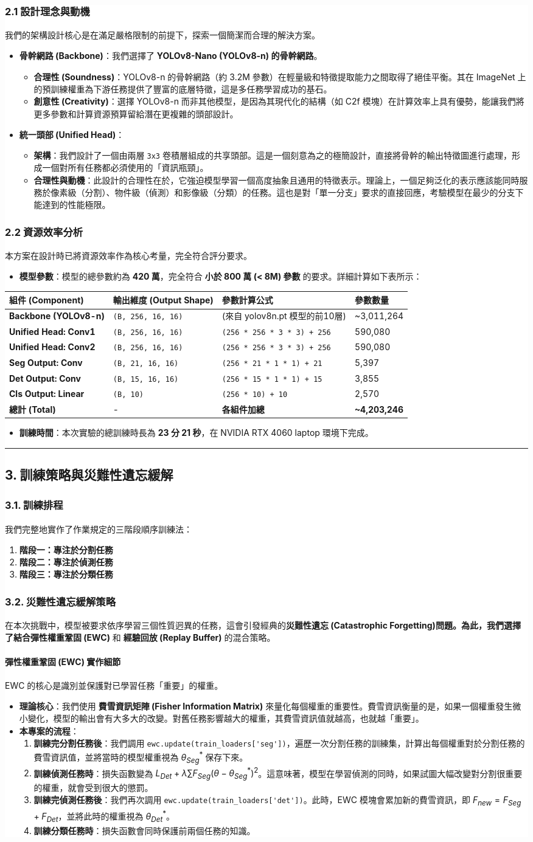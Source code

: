 ### 2.1 設計理念與動機

我們的架構設計核心是在滿足嚴格限制的前提下，探索一個簡潔而合理的解決方案。

* **骨幹網路 (Backbone)**：我們選擇了 **YOLOv8-Nano (YOLOv8-n) 的骨幹網路**。
    * **合理性 (Soundness)**：YOLOv8-n 的骨幹網路（約 3.2M 參數）在輕量級和特徵提取能力之間取得了絕佳平衡。其在 ImageNet 上的預訓練權重為下游任務提供了豐富的底層特徵，這是多任務學習成功的基石。
    * **創意性 (Creativity)**：選擇 YOLOv8-n 而非其他模型，是因為其現代化的結構（如 C2f 模塊）在計算效率上具有優勢，能讓我們將更多參數和計算資源預算留給潛在更複雜的頭部設計。

* **統一頭部 (Unified Head)**：
    * **架構**：我們設計了一個由兩層 `3x3` 卷積層組成的共享頭部。這是一個刻意為之的極簡設計，直接將骨幹的輸出特徵圖進行處理，形成一個對所有任務都必須使用的「資訊瓶頸」。
    * **合理性與動機**：此設計的合理性在於，它強迫模型學習一個高度抽象且通用的特徵表示。理論上，一個足夠泛化的表示應該能同時服務於像素級（分割）、物件級（偵測）和影像級（分類）的任務。這也是對「單一分支」要求的直接回應，考驗模型在最少的分支下能達到的性能極限。

### 2.2 資源效率分析

本方案在設計時已將資源效率作為核心考量，完全符合評分要求。

* **模型參數**：模型的總參數約為 **420 萬**，完全符合 **小於 800 萬 (< 8M) 參數** 的要求。詳細計算如下表所示：

| 組件 (Component) | 輸出維度 (Output Shape) | 參數計算公式 | 參數數量 |
| :--- | :--- | :--- | :--- |
| **Backbone (YOLOv8-n)** | `(B, 256, 16, 16)` | (來自 yolov8n.pt 模型的前10層) | ~3,011,264 |
| **Unified Head: Conv1** | `(B, 256, 16, 16)` | `(256 * 256 * 3 * 3) + 256` | 590,080 |
| **Unified Head: Conv2** | `(B, 256, 16, 16)` | `(256 * 256 * 3 * 3) + 256` | 590,080 |
| **Seg Output: Conv** | `(B, 21, 16, 16)` | `(256 * 21 * 1 * 1) + 21` | 5,397 |
| **Det Output: Conv** | `(B, 15, 16, 16)` | `(256 * 15 * 1 * 1) + 15` | 3,855 |
| **Cls Output: Linear** | `(B, 10)` | `(256 * 10) + 10` | 2,570 |
| **總計 (Total)** | - | **各組件加總** | **~4,203,246** |

* **訓練時間**：本次實驗的總訓練時長為 **23 分 21 秒**，在 NVIDIA RTX 4060 laptop 環境下完成。
---

## 3. 訓練策略與災難性遺忘緩解

### 3.1. 訓練排程
我們完整地實作了作業規定的三階段順序訓練法：
1.  **階段一：專注於分割任務**
2.  **階段二：專注於偵測任務**
3.  **階段三：專注於分類任務**

### 3.2. 災難性遺忘緩解策略
在本次挑戰中，模型被要求依序學習三個性質迥異的任務，這會引發經典的**災難性遺忘 (Catastrophic Forgetting)**問題。為此，我們選擇了結合**彈性權重鞏固 (EWC)** 和 **經驗回放 (Replay Buffer)** 的混合策略。
#### 彈性權重鞏固 (EWC) 實作細節
EWC 的核心是識別並保護對已學習任務「重要」的權重。
* **理論核心**：我們使用 **費雪資訊矩陣 (Fisher Information Matrix)** 來量化每個權重的重要性。費雪資訊衡量的是，如果一個權重發生微小變化，模型的輸出會有大多大的改變。對舊任務影響越大的權重，其費雪資訊值就越高，也就越「重要」。
* **本專案的流程**：
    1.  **訓練完分割任務後**：我們調用 `ewc.update(train_loaders['seg'])`，遍歷一次分割任務的訓練集，計算出每個權重對於分割任務的費雪資訊值，並將當時的模型權重視為 $\theta^*_{Seg}$ 保存下來。
    2.  **訓練偵測任務時**：損失函數變為 $L_{Det} + \lambda \sum F_{Seg}(\theta - \theta^*_{Seg})^2$。這意味著，模型在學習偵測的同時，如果試圖大幅改變對分割很重要的權重，就會受到很大的懲罰。
    3.  **訓練完偵測任務後**：我們再次調用 `ewc.update(train_loaders['det'])`。此時，EWC 模塊會累加新的費雪資訊，即 $F_{new} = F_{Seg} + F_{Det}$，並將此時的權重視為 $\theta^*_{Det}$。
    4.  **訓練分類任務時**：損失函數會同時保護前兩個任務的知識。
